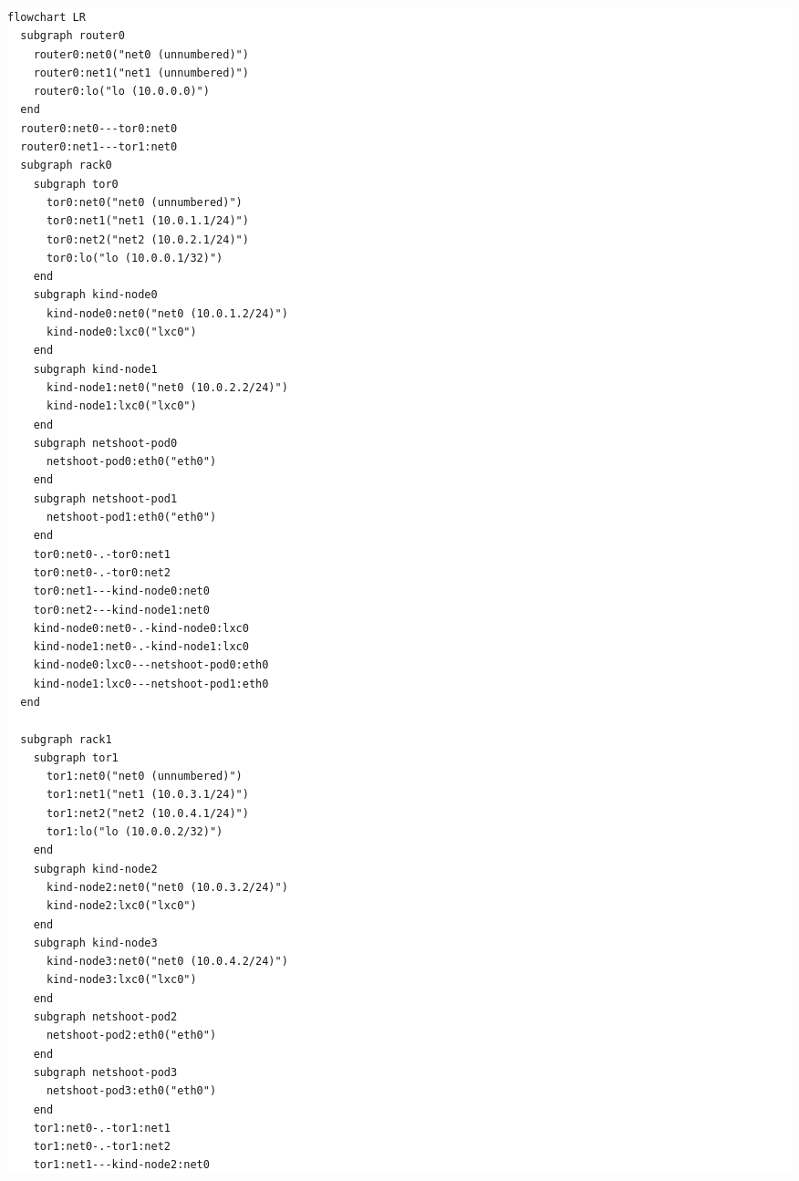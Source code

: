 ```mermaid
flowchart LR
  subgraph router0
    router0:net0("net0 (unnumbered)")
    router0:net1("net1 (unnumbered)")
    router0:lo("lo (10.0.0.0)")
  end
  router0:net0---tor0:net0
  router0:net1---tor1:net0
  subgraph rack0
    subgraph tor0
      tor0:net0("net0 (unnumbered)")
      tor0:net1("net1 (10.0.1.1/24)")
      tor0:net2("net2 (10.0.2.1/24)")
      tor0:lo("lo (10.0.0.1/32)")
    end
    subgraph kind-node0
      kind-node0:net0("net0 (10.0.1.2/24)")
      kind-node0:lxc0("lxc0")
    end
    subgraph kind-node1
      kind-node1:net0("net0 (10.0.2.2/24)")
      kind-node1:lxc0("lxc0")
    end
    subgraph netshoot-pod0
      netshoot-pod0:eth0("eth0")
    end
    subgraph netshoot-pod1
      netshoot-pod1:eth0("eth0")
    end
    tor0:net0-.-tor0:net1
    tor0:net0-.-tor0:net2
    tor0:net1---kind-node0:net0
    tor0:net2---kind-node1:net0
    kind-node0:net0-.-kind-node0:lxc0
    kind-node1:net0-.-kind-node1:lxc0
    kind-node0:lxc0---netshoot-pod0:eth0
    kind-node1:lxc0---netshoot-pod1:eth0
  end

  subgraph rack1
    subgraph tor1
      tor1:net0("net0 (unnumbered)")
      tor1:net1("net1 (10.0.3.1/24)")
      tor1:net2("net2 (10.0.4.1/24)")
      tor1:lo("lo (10.0.0.2/32)")
    end
    subgraph kind-node2
      kind-node2:net0("net0 (10.0.3.2/24)")
      kind-node2:lxc0("lxc0")
    end
    subgraph kind-node3
      kind-node3:net0("net0 (10.0.4.2/24)")
      kind-node3:lxc0("lxc0")
    end
    subgraph netshoot-pod2
      netshoot-pod2:eth0("eth0")
    end
    subgraph netshoot-pod3
      netshoot-pod3:eth0("eth0")
    end
    tor1:net0-.-tor1:net1
    tor1:net0-.-tor1:net2
    tor1:net1---kind-node2:net0
```